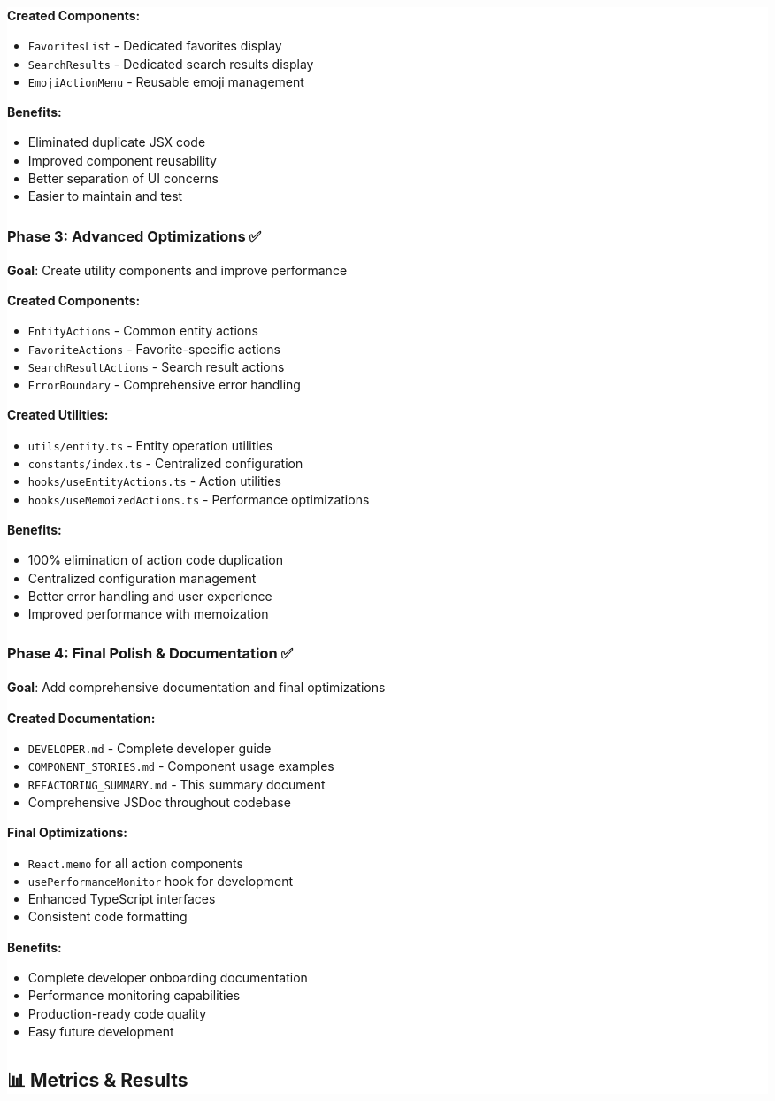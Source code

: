 **Created Components:**
- `FavoritesList` - Dedicated favorites display
- `SearchResults` - Dedicated search results display
- `EmojiActionMenu` - Reusable emoji management

**Benefits:**
- Eliminated duplicate JSX code
- Improved component reusability
- Better separation of UI concerns
- Easier to maintain and test

### **Phase 3: Advanced Optimizations** ✅
**Goal**: Create utility components and improve performance

**Created Components:**
- `EntityActions` - Common entity actions
- `FavoriteActions` - Favorite-specific actions
- `SearchResultActions` - Search result actions
- `ErrorBoundary` - Comprehensive error handling

**Created Utilities:**
- `utils/entity.ts` - Entity operation utilities
- `constants/index.ts` - Centralized configuration
- `hooks/useEntityActions.ts` - Action utilities
- `hooks/useMemoizedActions.ts` - Performance optimizations

**Benefits:**
- 100% elimination of action code duplication
- Centralized configuration management
- Better error handling and user experience
- Improved performance with memoization

### **Phase 4: Final Polish & Documentation** ✅
**Goal**: Add comprehensive documentation and final optimizations

**Created Documentation:**
- `DEVELOPER.md` - Complete developer guide
- `COMPONENT_STORIES.md` - Component usage examples
- `REFACTORING_SUMMARY.md` - This summary document
- Comprehensive JSDoc throughout codebase

**Final Optimizations:**
- `React.memo` for all action components
- `usePerformanceMonitor` hook for development
- Enhanced TypeScript interfaces
- Consistent code formatting

**Benefits:**
- Complete developer onboarding documentation
- Performance monitoring capabilities
- Production-ready code quality
- Easy future development

## 📊 Metrics & Results
